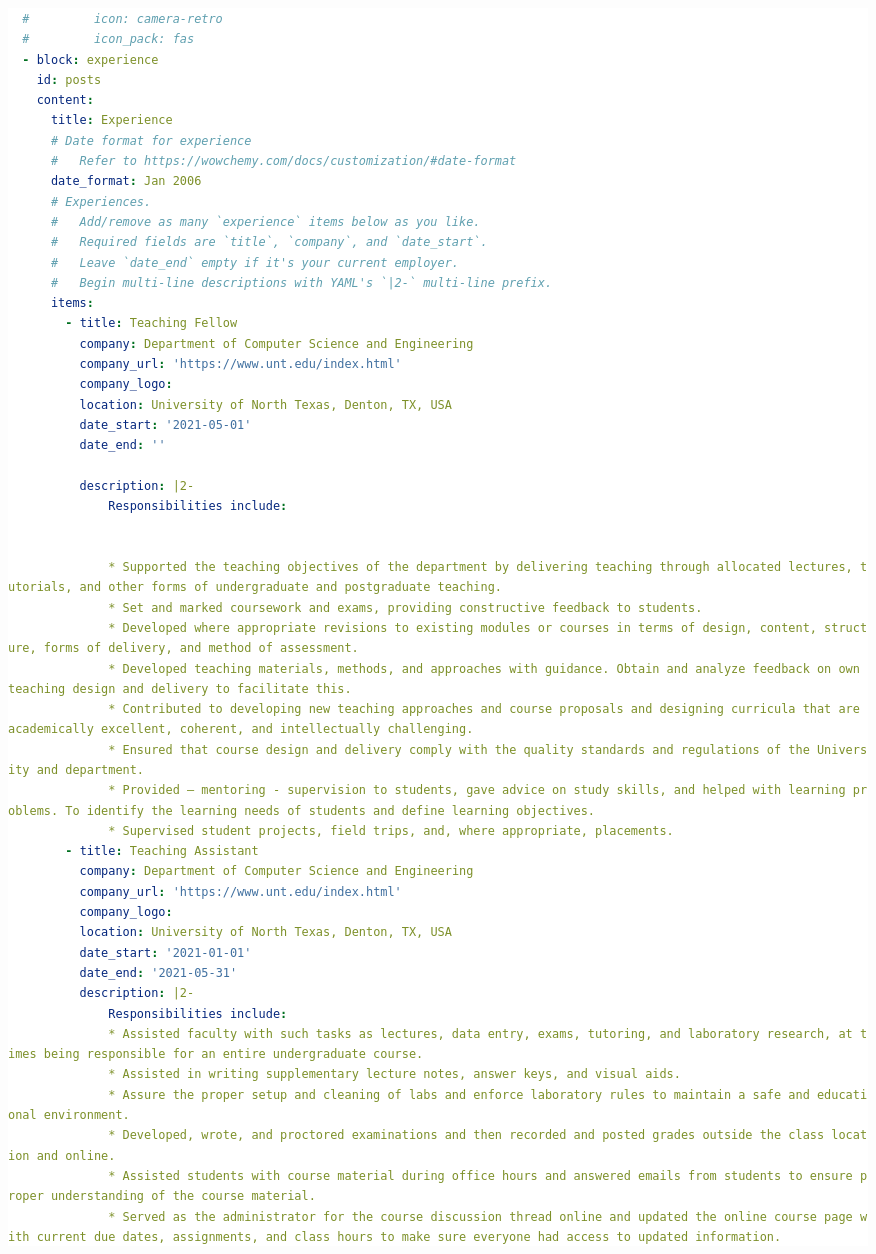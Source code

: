 ```yaml
  #         icon: camera-retro
  #         icon_pack: fas
  - block: experience
    id: posts
    content:
      title: Experience
      # Date format for experience
      #   Refer to https://wowchemy.com/docs/customization/#date-format
      date_format: Jan 2006
      # Experiences.
      #   Add/remove as many `experience` items below as you like.
      #   Required fields are `title`, `company`, and `date_start`.
      #   Leave `date_end` empty if it's your current employer.
      #   Begin multi-line descriptions with YAML's `|2-` multi-line prefix.
      items:
        - title: Teaching Fellow 
          company: Department of Computer Science and Engineering
          company_url: 'https://www.unt.edu/index.html'
          company_logo: 
          location: University of North Texas, Denton, TX, USA
          date_start: '2021-05-01'
          date_end: ''
          
          description: |2-
              Responsibilities include:
              

              * Supported the teaching objectives of the department by delivering teaching through allocated lectures, tutorials, and other forms of undergraduate and postgraduate teaching.
              * Set and marked coursework and exams, providing constructive feedback to students.
              * Developed where appropriate revisions to existing modules or courses in terms of design, content, structure, forms of delivery, and method of assessment.
              * Developed teaching materials, methods, and approaches with guidance. Obtain and analyze feedback on own teaching design and delivery to facilitate this.
              * Contributed to developing new teaching approaches and course proposals and designing curricula that are academically excellent, coherent, and intellectually challenging.
              * Ensured that course design and delivery comply with the quality standards and regulations of the University and department.
              * Provided – mentoring - supervision to students, gave advice on study skills, and helped with learning problems. To identify the learning needs of students and define learning objectives.
              * Supervised student projects, field trips, and, where appropriate, placements.
        - title: Teaching Assistant
          company: Department of Computer Science and Engineering
          company_url: 'https://www.unt.edu/index.html'
          company_logo: 
          location: University of North Texas, Denton, TX, USA
          date_start: '2021-01-01'
          date_end: '2021-05-31'
          description: |2-
              Responsibilities include:
              * Assisted faculty with such tasks as lectures, data entry, exams, tutoring, and laboratory research, at times being responsible for an entire undergraduate course.
              * Assisted in writing supplementary lecture notes, answer keys, and visual aids.
              * Assure the proper setup and cleaning of labs and enforce laboratory rules to maintain a safe and educational environment.
              * Developed, wrote, and proctored examinations and then recorded and posted grades outside the class location and online.
              * Assisted students with course material during office hours and answered emails from students to ensure proper understanding of the course material.
              * Served as the administrator for the course discussion thread online and updated the online course page with current due dates, assignments, and class hours to make sure everyone had access to updated information.
```